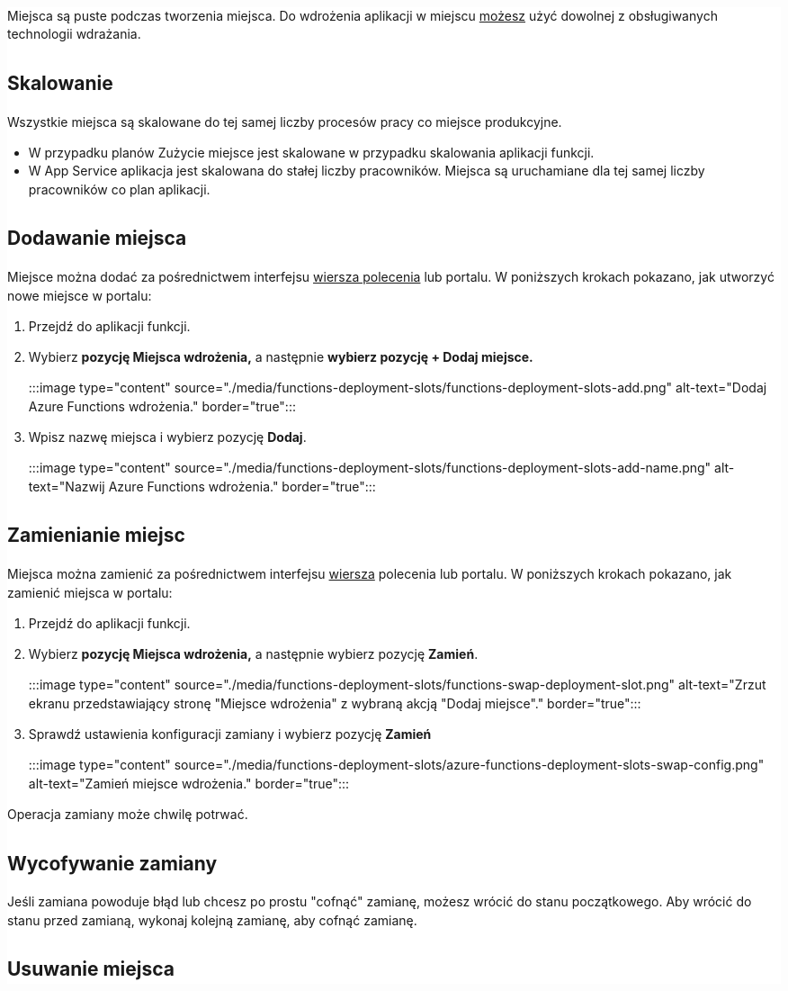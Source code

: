 Miejsca są puste podczas tworzenia miejsca. Do wdrożenia aplikacji w miejscu [możesz](./functions-deployment-technologies.md) użyć dowolnej z obsługiwanych technologii wdrażania.

## <a name="scaling"></a>Skalowanie

Wszystkie miejsca są skalowane do tej samej liczby procesów pracy co miejsce produkcyjne.

- W przypadku planów Zużycie miejsce jest skalowane w przypadku skalowania aplikacji funkcji.
- W App Service aplikacja jest skalowana do stałej liczby pracowników. Miejsca są uruchamiane dla tej samej liczby pracowników co plan aplikacji.

## <a name="add-a-slot"></a>Dodawanie miejsca

Miejsce można dodać za pośrednictwem interfejsu [wiersza polecenia](/cli/azure/functionapp/deployment/slot#az_functionapp_deployment_slot_create) lub portalu. W poniższych krokach pokazano, jak utworzyć nowe miejsce w portalu:

1. Przejdź do aplikacji funkcji.

1. Wybierz **pozycję Miejsca wdrożenia,** a następnie **wybierz pozycję + Dodaj miejsce.**

    :::image type="content" source="./media/functions-deployment-slots/functions-deployment-slots-add.png" alt-text="Dodaj Azure Functions wdrożenia." border="true":::

1. Wpisz nazwę miejsca i wybierz pozycję **Dodaj**.

    :::image type="content" source="./media/functions-deployment-slots/functions-deployment-slots-add-name.png" alt-text="Nazwij Azure Functions wdrożenia." border="true":::

## <a name="swap-slots"></a>Zamienianie miejsc

Miejsca można zamienić za pośrednictwem interfejsu [wiersza](/cli/azure/functionapp/deployment/slot#az_functionapp_deployment_slot_swap) polecenia lub portalu. W poniższych krokach pokazano, jak zamienić miejsca w portalu:

1. Przejdź do aplikacji funkcji.
1. Wybierz **pozycję Miejsca wdrożenia,** a następnie wybierz pozycję **Zamień**.

    :::image type="content" source="./media/functions-deployment-slots/functions-swap-deployment-slot.png" alt-text="Zrzut ekranu przedstawiający stronę &quot;Miejsce wdrożenia&quot; z wybraną akcją &quot;Dodaj miejsce&quot;." border="true":::

1. Sprawdź ustawienia konfiguracji zamiany i wybierz pozycję **Zamień**
    
    :::image type="content" source="./media/functions-deployment-slots/azure-functions-deployment-slots-swap-config.png" alt-text="Zamień miejsce wdrożenia." border="true":::

Operacja zamiany może chwilę potrwać.

## <a name="roll-back-a-swap"></a>Wycofywanie zamiany

Jeśli zamiana powoduje błąd lub chcesz po prostu "cofnąć" zamianę, możesz wrócić do stanu początkowego. Aby wrócić do stanu przed zamianą, wykonaj kolejną zamianę, aby cofnąć zamianę.

## <a name="remove-a-slot"></a>Usuwanie miejsca
